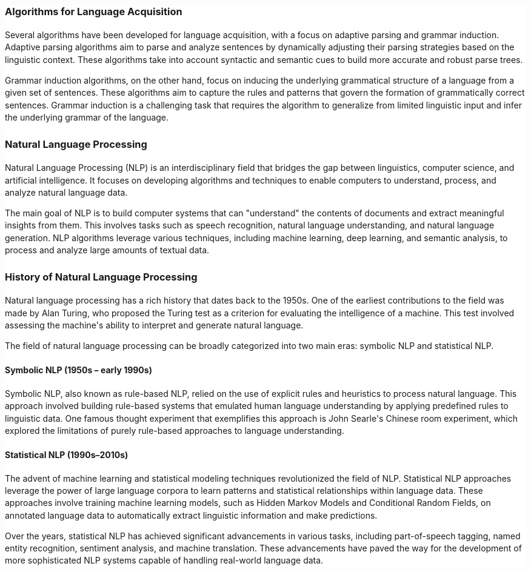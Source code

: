 ### Algorithms for Language Acquisition

Several algorithms have been developed for language acquisition, with a focus on adaptive parsing and grammar induction. Adaptive parsing algorithms aim to parse and analyze sentences by dynamically adjusting their parsing strategies based on the linguistic context. These algorithms take into account syntactic and semantic cues to build more accurate and robust parse trees.

Grammar induction algorithms, on the other hand, focus on inducing the underlying grammatical structure of a language from a given set of sentences. These algorithms aim to capture the rules and patterns that govern the formation of grammatically correct sentences. Grammar induction is a challenging task that requires the algorithm to generalize from limited linguistic input and infer the underlying grammar of the language.

### Natural Language Processing

Natural Language Processing (NLP) is an interdisciplinary field that bridges the gap between linguistics, computer science, and artificial intelligence. It focuses on developing algorithms and techniques to enable computers to understand, process, and analyze natural language data.

The main goal of NLP is to build computer systems that can "understand" the contents of documents and extract meaningful insights from them. This involves tasks such as speech recognition, natural language understanding, and natural language generation. NLP algorithms leverage various techniques, including machine learning, deep learning, and semantic analysis, to process and analyze large amounts of textual data.

### History of Natural Language Processing

Natural language processing has a rich history that dates back to the 1950s. One of the earliest contributions to the field was made by Alan Turing, who proposed the Turing test as a criterion for evaluating the intelligence of a machine. This test involved assessing the machine's ability to interpret and generate natural language.

The field of natural language processing can be broadly categorized into two main eras: symbolic NLP and statistical NLP.

#### Symbolic NLP (1950s – early 1990s)

Symbolic NLP, also known as rule-based NLP, relied on the use of explicit rules and heuristics to process natural language. This approach involved building rule-based systems that emulated human language understanding by applying predefined rules to linguistic data. One famous thought experiment that exemplifies this approach is John Searle's Chinese room experiment, which explored the limitations of purely rule-based approaches to language understanding.

#### Statistical NLP (1990s–2010s)

The advent of machine learning and statistical modeling techniques revolutionized the field of NLP. Statistical NLP approaches leverage the power of large language corpora to learn patterns and statistical relationships within language data. These approaches involve training machine learning models, such as Hidden Markov Models and Conditional Random Fields, on annotated language data to automatically extract linguistic information and make predictions.

Over the years, statistical NLP has achieved significant advancements in various tasks, including part-of-speech tagging, named entity recognition, sentiment analysis, and machine translation. These advancements have paved the way for the development of more sophisticated NLP systems capable of handling real-world language data.
